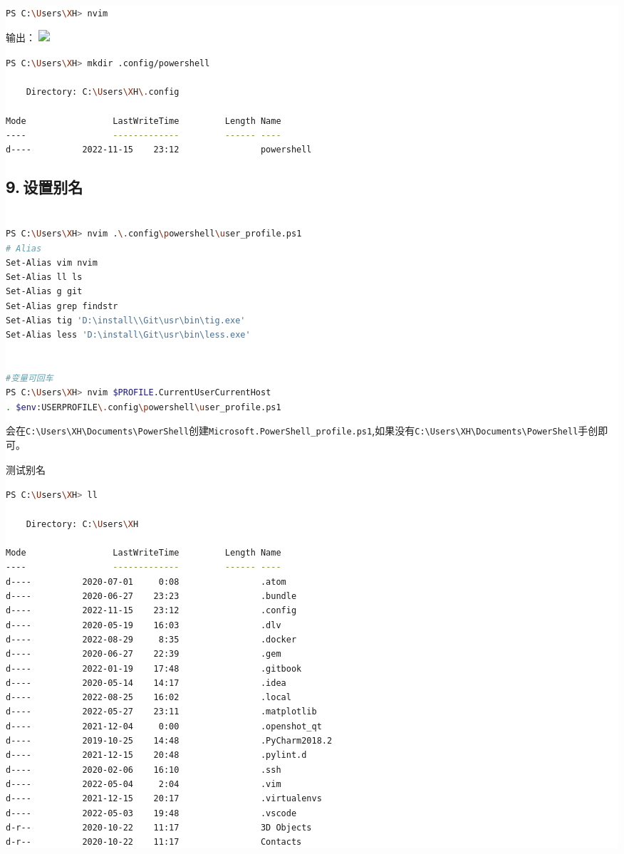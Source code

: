 ```bash
PS C:\Users\XH> nvim
```
输出：
![](https://i-blog.csdnimg.cn/blog_migrate/1ff3ee67855a348541087d475cef5fee.png)

```bash
PS C:\Users\XH> mkdir .config/powershell

    Directory: C:\Users\XH\.config

Mode                 LastWriteTime         Length Name
----                 -------------         ------ ----
d----          2022-11-15    23:12                powershell

```
## 9. 设置别名

```bash

PS C:\Users\XH> nvim .\.config\powershell\user_profile.ps1
# Alias
Set-Alias vim nvim
Set-Alias ll ls
Set-Alias g git
Set-Alias grep findstr
Set-Alias tig 'D:\install\\Git\usr\bin\tig.exe'
Set-Alias less 'D:\install\Git\usr\bin\less.exe'


#变量可回车
PS C:\Users\XH> nvim $PROFILE.CurrentUserCurrentHost
. $env:USERPROFILE\.config\powershell\user_profile.ps1
```
会在`C:\Users\XH\Documents\PowerShell`创建`Microsoft.PowerShell_profile.ps1`,如果没有`C:\Users\XH\Documents\PowerShell`手创即可。

测试别名

```bash
PS C:\Users\XH> ll

    Directory: C:\Users\XH

Mode                 LastWriteTime         Length Name
----                 -------------         ------ ----
d----          2020-07-01     0:08                .atom
d----          2020-06-27    23:23                .bundle
d----          2022-11-15    23:12                .config
d----          2020-05-19    16:03                .dlv
d----          2022-08-29     8:35                .docker
d----          2020-06-27    22:39                .gem
d----          2022-01-19    17:48                .gitbook
d----          2020-05-14    14:17                .idea
d----          2022-08-25    16:02                .local
d----          2022-05-27    23:11                .matplotlib
d----          2021-12-04     0:00                .openshot_qt
d----          2019-10-25    14:48                .PyCharm2018.2
d----          2021-12-15    20:48                .pylint.d
d----          2020-02-06    16:10                .ssh
d----          2022-05-04     2:04                .vim
d----          2021-12-15    20:17                .virtualenvs
d----          2022-05-03    19:48                .vscode
d-r--          2020-10-22    11:17                3D Objects
d-r--          2020-10-22    11:17                Contacts
```
